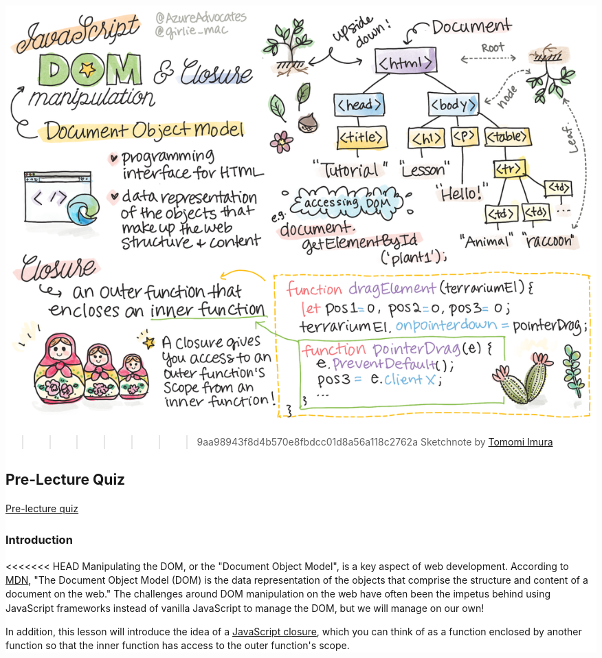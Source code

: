 ![DOM and a closure](/sketchnotes/webdev101-js.png)
>>>>>>> 9aa98943f8d4b570e8fbdcc01d8a56a118c2762a
> Sketchnote by [Tomomi Imura](https://twitter.com/girlie_mac)

## Pre-Lecture Quiz

[Pre-lecture quiz](https://nice-beach-0fe9e9d0f.azurestaticapps.net/quiz/19)

### Introduction

<<<<<<< HEAD
Manipulating the DOM, or the "Document Object Model", is a key aspect of web development. According to [MDN](https://developer.mozilla.org/en-US/docs/Web/API/Document_Object_Model/Introduction), "The Document Object Model (DOM) is the data representation of the objects that comprise the structure and content of a document on the web." The challenges around DOM manipulation on the web have often been the impetus behind using JavaScript frameworks instead of vanilla JavaScript to manage the DOM, but we will manage on our own!

In addition, this lesson will introduce the idea of a [JavaScript closure](https://developer.mozilla.org/en-US/docs/Web/JavaScript/Closures), which you can think of as a function enclosed by another function so that the inner function has access to the outer function's scope.
